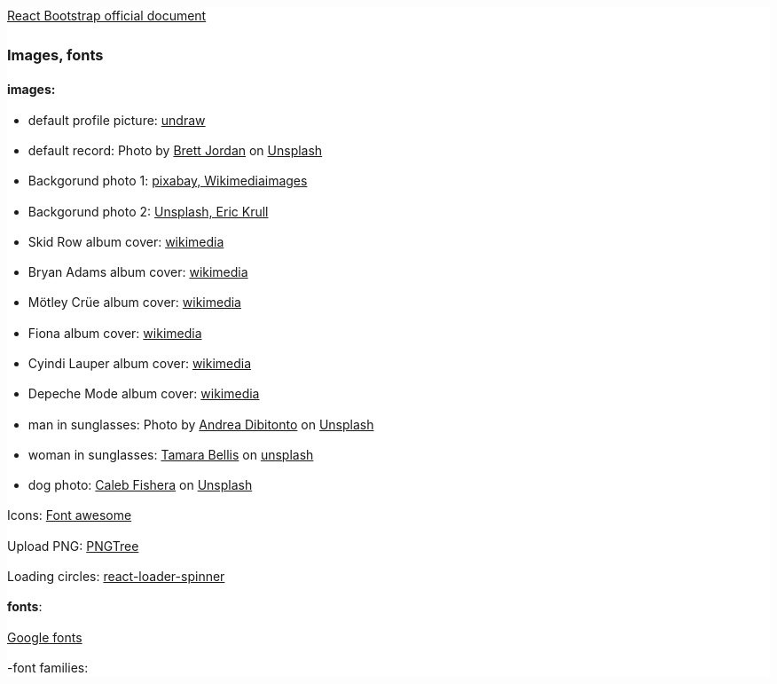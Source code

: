 [React Bootstrap official document](https://react-bootstrap.netlify.app/docs/)

### Images, fonts

**images:**

- default profile picture: [undraw](https://undraw.co/)
- default record: Photo by [Brett Jordan](https://unsplash.com/@brett_jordan?utm_content=creditCopyText&utm_medium=referral&utm_source=unsplash) on [Unsplash](https://unsplash.com/photos/black-and-white-vinyl-record-hrUhyFq6u-A?utm_content=creditCopyText&utm_medium=referral&utm_source=unsplash)

- Backgorund photo 1: [pixabay, Wikimediaimages](https://pixabay.com/photos/vinyl-lp-record-angle-2202325/)

- Backgorund photo 2: [Unsplash, Eric Krull](https://unsplash.com/photos/black-vinyl-record-on-black-vinyl-record-fi3_lDi3qPE?utm_content=creditCopyText&utm_medium=referral&utm_source=unsplash])

- Skid Row album cover: [wikimedia](https://upload.wikimedia.org/wikipedia/en/e/ec/Skidrow-slavecover.jpg)
- Bryan Adams album cover: [wikimedia](https://en.wikipedia.org/wiki/You_Want_It_You_Got_It#/media/File:Bryan_Adams_YWIYGI.jpg)
- Mötley Crüe album cover: [wikimedia](https://upload.wikimedia.org/wikipedia/en/3/38/Motley_Crue_-_Dr_Feelgood-front.jpg)
- Fiona album cover: [wikimedia](https://upload.wikimedia.org/wikipedia/en/e/ec/Fiona-beyondthepale1.jpg)
- Cyindi Lauper album cover: [wikimedia](https://upload.wikimedia.org/wikipedia/en/0/09/ShesSoUnusual1984.PNG)
- Depeche Mode album cover: [wikimedia](https://upload.wikimedia.org/wikipedia/en/4/43/Depeche_Mode_-_Construction_Time_Again.png)


- man in sunglasses: Photo by [Andrea Dibitonto](https://unsplash.com/@andrea_dibi?utm_content=creditCopyText&utm_medium=referral&utm_source=unsplash) on [Unsplash](https://unsplash.com/photos/man-wearing-blue-denim-top-and-black-sunglasses-PsJhobbfqkA?utm_content=creditCopyText&utm_medium=referral&utm_source=unsplash)

- woman in sunglasses: [Tamara Bellis](https://unsplash.com/@tamarabellis?utm_content=creditCopyText&utm_medium=referral&utm_source=unsplash) on [unsplash](https://unsplash.com/photos/selective-focus-photography-of-woman-d7CK4t8Lz6s?utm_content=creditCopyText&utm_medium=referral&utm_source)

- dog photo: [Caleb Fishera](href="https://unsplash.com/@calebjamesfisher?utm_content=creditCopyText&utm_medium=referral&utm_source=unsplash) on [Unsplash](https://unsplash.com/photos/selective-focus-photography-of-golden-labrador-retriever-pgUbpDLJh3E?utm_content=creditCopyText&utm_medium=referral&utm_source=unsplash)

Icons:
[Font awesome](https://fontawesome.com/)

Upload PNG: [PNGTree](https://pngtree.com/freepng/image-upload-icon-photo-upload-icon_5279795.html)

Loading circles: 
[react-loader-spinner](https://mhnpd.github.io/react-loader-spinner/docs/components/three-circles/)

**fonts**:

[Google fonts](https://fonts.google.com/)

-font families: 
